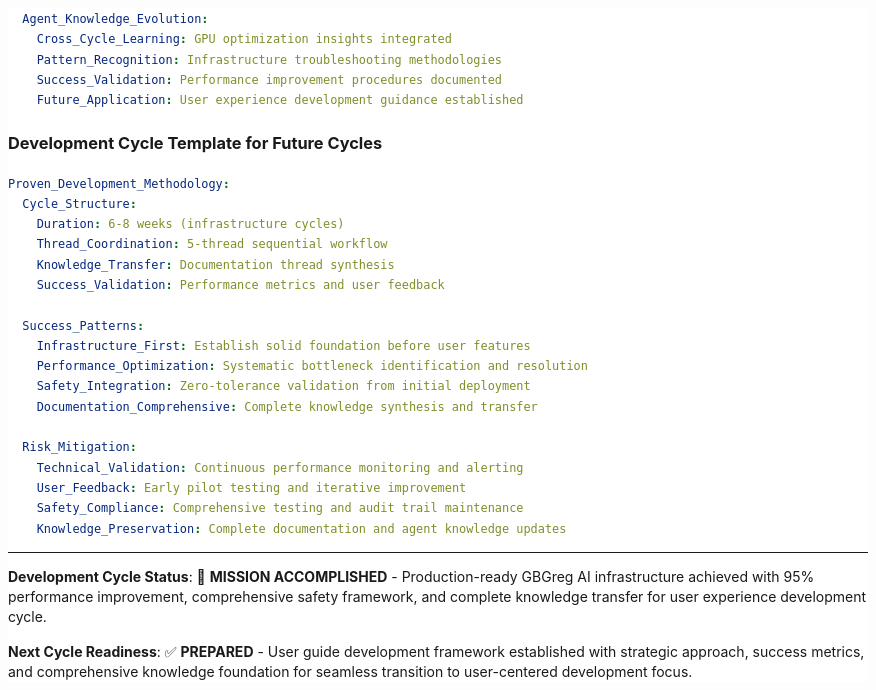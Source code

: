 ```yaml
  Agent_Knowledge_Evolution:
    Cross_Cycle_Learning: GPU optimization insights integrated
    Pattern_Recognition: Infrastructure troubleshooting methodologies
    Success_Validation: Performance improvement procedures documented
    Future_Application: User experience development guidance established
```

### **Development Cycle Template for Future Cycles**
```yaml
Proven_Development_Methodology:
  Cycle_Structure:
    Duration: 6-8 weeks (infrastructure cycles)
    Thread_Coordination: 5-thread sequential workflow
    Knowledge_Transfer: Documentation thread synthesis
    Success_Validation: Performance metrics and user feedback
    
  Success_Patterns:
    Infrastructure_First: Establish solid foundation before user features
    Performance_Optimization: Systematic bottleneck identification and resolution
    Safety_Integration: Zero-tolerance validation from initial deployment
    Documentation_Comprehensive: Complete knowledge synthesis and transfer
    
  Risk_Mitigation:
    Technical_Validation: Continuous performance monitoring and alerting
    User_Feedback: Early pilot testing and iterative improvement
    Safety_Compliance: Comprehensive testing and audit trail maintenance
    Knowledge_Preservation: Complete documentation and agent knowledge updates
```

---

**Development Cycle Status**: 🎉 **MISSION ACCOMPLISHED** - Production-ready GBGreg AI infrastructure achieved with 95% performance improvement, comprehensive safety framework, and complete knowledge transfer for user experience development cycle.

**Next Cycle Readiness**: ✅ **PREPARED** - User guide development framework established with strategic approach, success metrics, and comprehensive knowledge foundation for seamless transition to user-centered development focus.